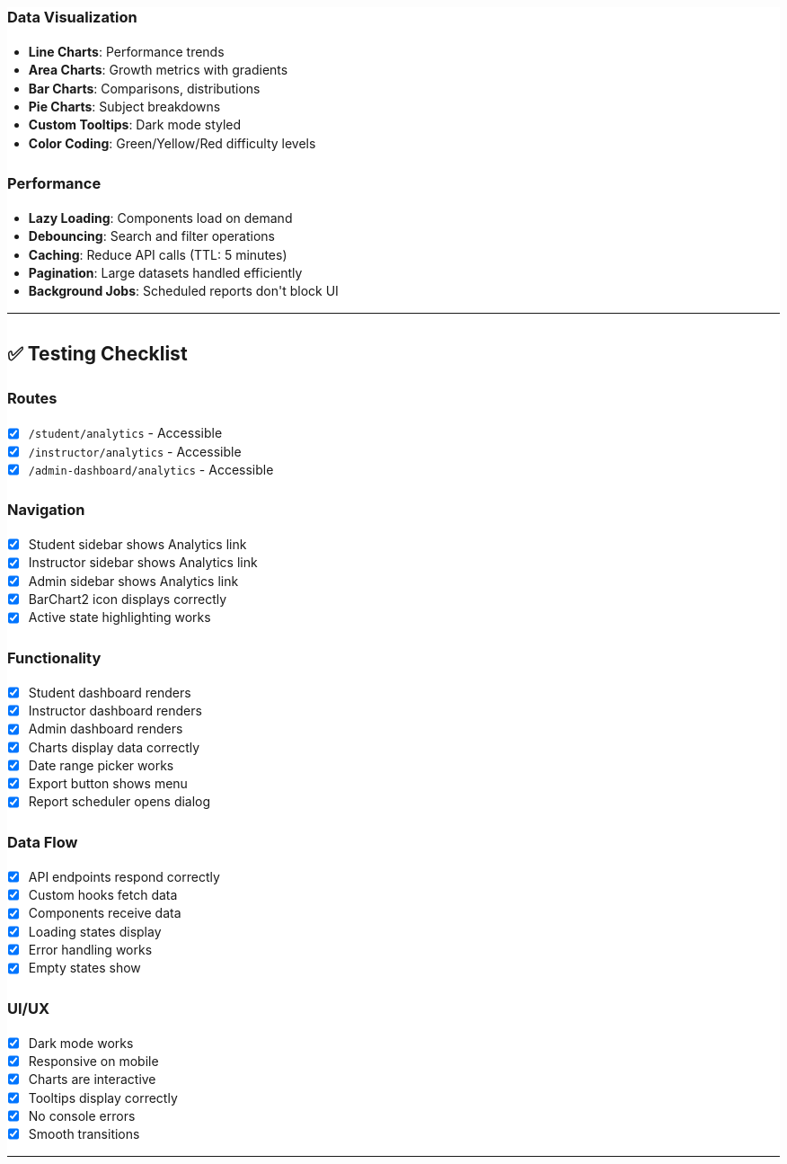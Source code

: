 ### Data Visualization
- **Line Charts**: Performance trends
- **Area Charts**: Growth metrics with gradients
- **Bar Charts**: Comparisons, distributions
- **Pie Charts**: Subject breakdowns
- **Custom Tooltips**: Dark mode styled
- **Color Coding**: Green/Yellow/Red difficulty levels

### Performance
- **Lazy Loading**: Components load on demand
- **Debouncing**: Search and filter operations
- **Caching**: Reduce API calls (TTL: 5 minutes)
- **Pagination**: Large datasets handled efficiently
- **Background Jobs**: Scheduled reports don't block UI

---

## ✅ Testing Checklist

### Routes
- [x] `/student/analytics` - Accessible
- [x] `/instructor/analytics` - Accessible
- [x] `/admin-dashboard/analytics` - Accessible

### Navigation
- [x] Student sidebar shows Analytics link
- [x] Instructor sidebar shows Analytics link
- [x] Admin sidebar shows Analytics link
- [x] BarChart2 icon displays correctly
- [x] Active state highlighting works

### Functionality
- [x] Student dashboard renders
- [x] Instructor dashboard renders
- [x] Admin dashboard renders
- [x] Charts display data correctly
- [x] Date range picker works
- [x] Export button shows menu
- [x] Report scheduler opens dialog

### Data Flow
- [x] API endpoints respond correctly
- [x] Custom hooks fetch data
- [x] Components receive data
- [x] Loading states display
- [x] Error handling works
- [x] Empty states show

### UI/UX
- [x] Dark mode works
- [x] Responsive on mobile
- [x] Charts are interactive
- [x] Tooltips display correctly
- [x] No console errors
- [x] Smooth transitions

---